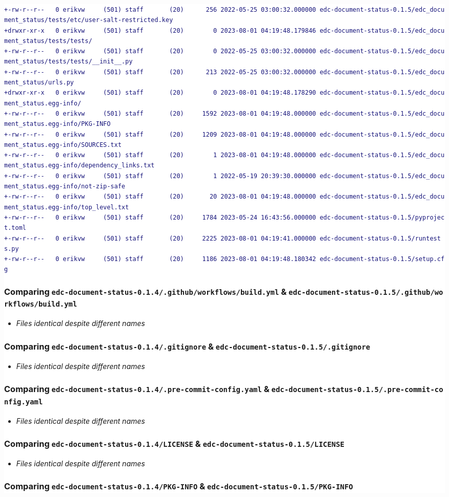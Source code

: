 ```diff
+-rw-r--r--   0 erikvw     (501) staff       (20)      256 2022-05-25 03:00:32.000000 edc-document-status-0.1.5/edc_document_status/tests/etc/user-salt-restricted.key
+drwxr-xr-x   0 erikvw     (501) staff       (20)        0 2023-08-01 04:19:48.179846 edc-document-status-0.1.5/edc_document_status/tests/tests/
+-rw-r--r--   0 erikvw     (501) staff       (20)        0 2022-05-25 03:00:32.000000 edc-document-status-0.1.5/edc_document_status/tests/tests/__init__.py
+-rw-r--r--   0 erikvw     (501) staff       (20)      213 2022-05-25 03:00:32.000000 edc-document-status-0.1.5/edc_document_status/urls.py
+drwxr-xr-x   0 erikvw     (501) staff       (20)        0 2023-08-01 04:19:48.178290 edc-document-status-0.1.5/edc_document_status.egg-info/
+-rw-r--r--   0 erikvw     (501) staff       (20)     1592 2023-08-01 04:19:48.000000 edc-document-status-0.1.5/edc_document_status.egg-info/PKG-INFO
+-rw-r--r--   0 erikvw     (501) staff       (20)     1209 2023-08-01 04:19:48.000000 edc-document-status-0.1.5/edc_document_status.egg-info/SOURCES.txt
+-rw-r--r--   0 erikvw     (501) staff       (20)        1 2023-08-01 04:19:48.000000 edc-document-status-0.1.5/edc_document_status.egg-info/dependency_links.txt
+-rw-r--r--   0 erikvw     (501) staff       (20)        1 2022-05-19 20:39:30.000000 edc-document-status-0.1.5/edc_document_status.egg-info/not-zip-safe
+-rw-r--r--   0 erikvw     (501) staff       (20)       20 2023-08-01 04:19:48.000000 edc-document-status-0.1.5/edc_document_status.egg-info/top_level.txt
+-rw-r--r--   0 erikvw     (501) staff       (20)     1784 2023-05-24 16:43:56.000000 edc-document-status-0.1.5/pyproject.toml
+-rw-r--r--   0 erikvw     (501) staff       (20)     2225 2023-08-01 04:19:41.000000 edc-document-status-0.1.5/runtests.py
+-rw-r--r--   0 erikvw     (501) staff       (20)     1186 2023-08-01 04:19:48.180342 edc-document-status-0.1.5/setup.cfg
```

### Comparing `edc-document-status-0.1.4/.github/workflows/build.yml` & `edc-document-status-0.1.5/.github/workflows/build.yml`

 * *Files identical despite different names*

### Comparing `edc-document-status-0.1.4/.gitignore` & `edc-document-status-0.1.5/.gitignore`

 * *Files identical despite different names*

### Comparing `edc-document-status-0.1.4/.pre-commit-config.yaml` & `edc-document-status-0.1.5/.pre-commit-config.yaml`

 * *Files identical despite different names*

### Comparing `edc-document-status-0.1.4/LICENSE` & `edc-document-status-0.1.5/LICENSE`

 * *Files identical despite different names*

### Comparing `edc-document-status-0.1.4/PKG-INFO` & `edc-document-status-0.1.5/PKG-INFO`
